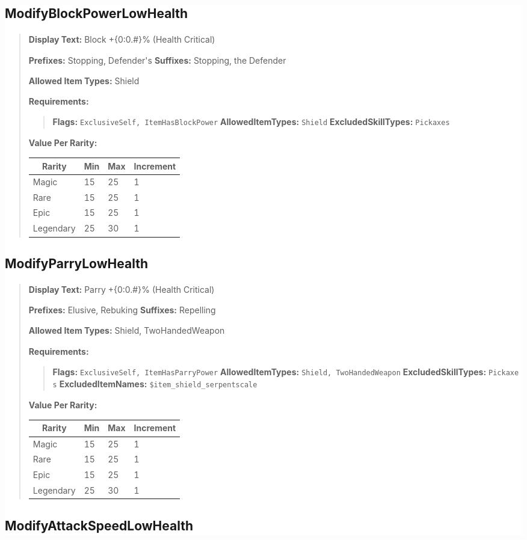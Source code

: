 
## ModifyBlockPowerLowHealth

> **Display Text:** Block +{0:0.#}% (Health Critical)
> 
> **Prefixes:** Stopping, Defender's
> **Suffixes:** Stopping, the Defender
> 
> **Allowed Item Types:** Shield
> 
> **Requirements:**
> > **Flags:** `ExclusiveSelf, ItemHasBlockPower`
> > **AllowedItemTypes:** `Shield`
> > **ExcludedSkillTypes:** `Pickaxes`
> 
> **Value Per Rarity:**
> 
> |Rarity|Min|Max|Increment|
> |--|--|--|--|
> |Magic|15|25|1|
> |Rare|15|25|1|
> |Epic|15|25|1|
> |Legendary|25|30|1|

## ModifyParryLowHealth

> **Display Text:** Parry +{0:0.#}% (Health Critical)
> 
> **Prefixes:** Elusive, Rebuking
> **Suffixes:** Repelling
> 
> **Allowed Item Types:** Shield, TwoHandedWeapon
> 
> **Requirements:**
> > **Flags:** `ExclusiveSelf, ItemHasParryPower`
> > **AllowedItemTypes:** `Shield, TwoHandedWeapon`
> > **ExcludedSkillTypes:** `Pickaxes`
> > **ExcludedItemNames:** `$item_shield_serpentscale`
> 
> **Value Per Rarity:**
> 
> |Rarity|Min|Max|Increment|
> |--|--|--|--|
> |Magic|15|25|1|
> |Rare|15|25|1|
> |Epic|15|25|1|
> |Legendary|25|30|1|

## ModifyAttackSpeedLowHealth
